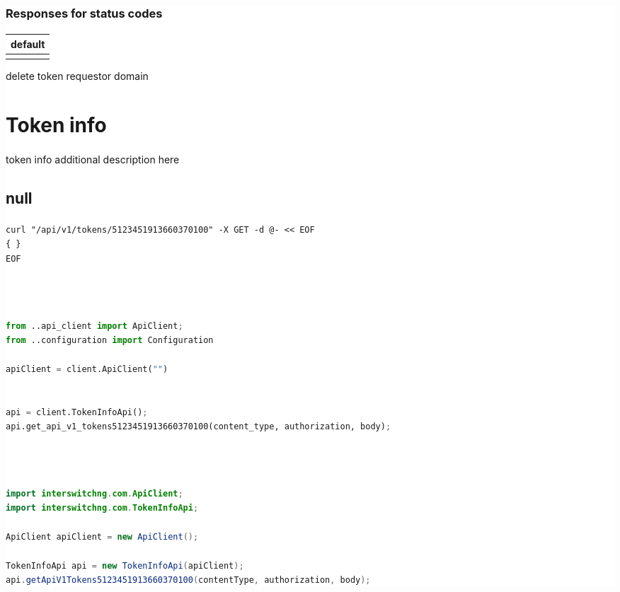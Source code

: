 
### Responses for status codes
|default|
|----|
||



delete token requestor domain

# Token info


token info additional description here

## null
```shell
curl "/api/v1/tokens/5123451913660370100" -X GET -d @- << EOF 
{ }
EOF
```

```python



from ..api_client import ApiClient;
from ..configuration import Configuration

apiClient = client.ApiClient("")


api = client.TokenInfoApi();
api.get_api_v1_tokens5123451913660370100(content_type, authorization, body);



```

```java


import interswitchng.com.ApiClient;
import interswitchng.com.TokenInfoApi;

ApiClient apiClient = new ApiClient();

TokenInfoApi api = new TokenInfoApi(apiClient);
api.getApiV1Tokens5123451913660370100(contentType, authorization, body);


```
